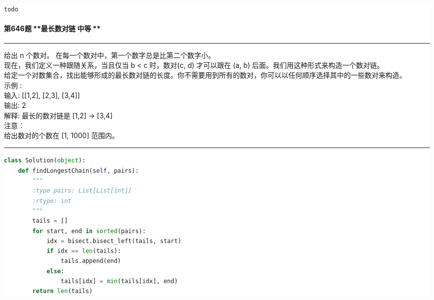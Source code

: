 ```python
todo
```
#### 第646题	**最长数对链	中等	**
***
给出 n 个数对。 在每一个数对中，第一个数字总是比第二个数字小。<br>现在，我们定义一种跟随关系，当且仅当 b < c 时，数对(c, d) 才可以跟在 (a, b) 后面。我们用这种形式来构造一个数对链。<br>给定一个对数集合，找出能够形成的最长数对链的长度。你不需要用到所有的数对，你可以以任何顺序选择其中的一些数对来构造。<br>示例 :<br>输入: [[1,2], [2,3], [3,4]]<br>输出: 2<br>解释: 最长的数对链是 [1,2] -> [3,4]<br>注意：<br>给出数对的个数在 [1, 1000] 范围内。
***

```python
class Solution(object):
    def findLongestChain(self, pairs):
        """
        :type pairs: List[List[int]]
        :rtype: int
        """
        tails = []
        for start, end in sorted(pairs):
            idx = bisect.bisect_left(tails, start)
            if idx == len(tails):
                tails.append(end)
            else:
                tails[idx] = min(tails[idx], end)
        return len(tails)
```
